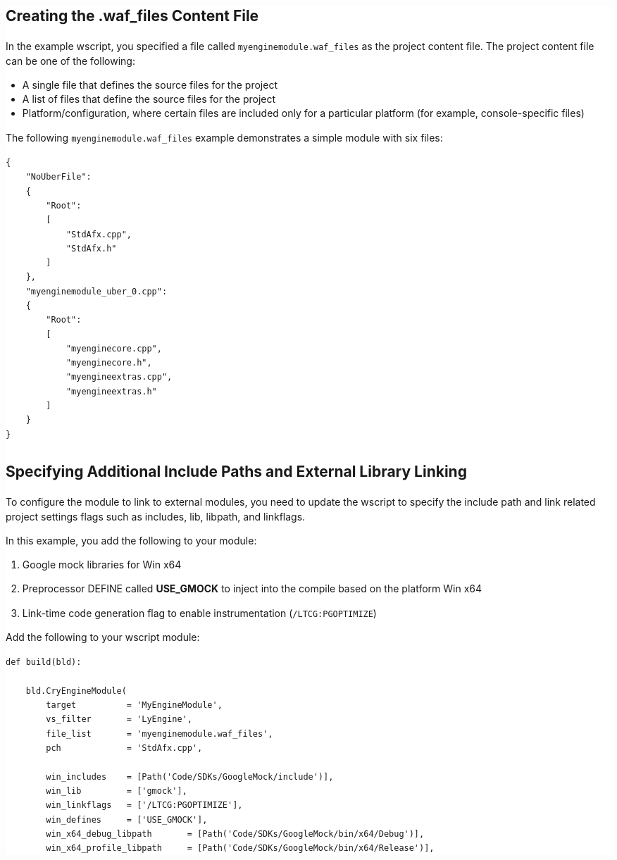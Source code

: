 ## Creating the \.waf\_files Content File<a name="create-waf-files-content-file"></a>

In the example wscript, you specified a file called `myenginemodule.waf_files` as the project content file\. The project content file can be one of the following:
+ A single file that defines the source files for the project
+ A list of files that define the source files for the project
+ Platform/configuration, where certain files are included only for a particular platform \(for example, console\-specific files\)

The following `myenginemodule.waf_files` example demonstrates a simple module with six files:

```
{
    "NoUberFile":
    {
        "Root":
        [
            "StdAfx.cpp",
            "StdAfx.h"
        ]
    },
    "myenginemodule_uber_0.cpp":
    {
        "Root":
        [
            "myenginecore.cpp",
            "myenginecore.h",
            "myengineextras.cpp",
            "myengineextras.h"
        ]
    }
}
```

## Specifying Additional Include Paths and External Library Linking<a name="specify-include-paths-library-link"></a>

To configure the module to link to external modules, you need to update the wscript to specify the include path and link related project settings flags such as includes, lib, libpath, and linkflags\.

In this example, you add the following to your module:

1. Google mock libraries for Win x64

1. Preprocessor DEFINE called **USE\_GMOCK** to inject into the compile based on the platform Win x64

1. Link\-time code generation flag to enable instrumentation \(`/LTCG:PGOPTIMIZE`\)

Add the following to your wscript module:

```
def build(bld):
 
    bld.CryEngineModule(
        target          = 'MyEngineModule',
        vs_filter       = 'LyEngine',
        file_list       = 'myenginemodule.waf_files',
        pch             = 'StdAfx.cpp',
 
        win_includes    = [Path('Code/SDKs/GoogleMock/include')],
        win_lib         = ['gmock'],
        win_linkflags   = ['/LTCG:PGOPTIMIZE'],
        win_defines     = ['USE_GMOCK'],
        win_x64_debug_libpath       = [Path('Code/SDKs/GoogleMock/bin/x64/Debug')],
        win_x64_profile_libpath     = [Path('Code/SDKs/GoogleMock/bin/x64/Release')],
```